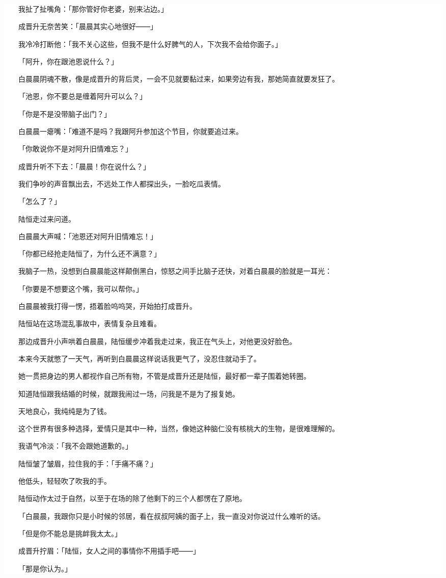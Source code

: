 &emsp;&emsp;我扯了扯嘴角：「那你管好你老婆，别来沾边。」  
  
&emsp;&emsp;成晋升无奈苦笑：「晨晨其实心地很好——」  
  
&emsp;&emsp;我冷冷打断他：「我不关心这些，但我不是什么好脾气的人，下次我不会给你面子。」  
  
&emsp;&emsp;「阿升，你在跟池恩说什么？」  
  
&emsp;&emsp;白晨晨阴魂不散，像是成晋升的背后灵，一会不见就要黏过来，如果旁边有我，那她简直就要发狂了。  
  
&emsp;&emsp;「池恩，你不要总是缠着阿升可以么？」  
  
&emsp;&emsp;「你是不是没带脑子出门？」  
  
&emsp;&emsp;白晨晨一瘪嘴：「难道不是吗？我跟阿升参加这个节目，你就要追过来。  
  
&emsp;&emsp;「你敢说你不是对阿升旧情难忘？」  
  
&emsp;&emsp;成晋升听不下去：「晨晨！你在说什么？」  
  
&emsp;&emsp;我们争吵的声音飘出去，不远处工作人都探出头，一脸吃瓜表情。  
  
&emsp;&emsp;「怎么了？」  
  
&emsp;&emsp;陆恒走过来问道。  
  
&emsp;&emsp;白晨晨大声喊：「池恩还对阿升旧情难忘！」  
  
&emsp;&emsp;「你都已经抢走陆恒了，为什么还不满意？」  
  
&emsp;&emsp;我脑子一热，没想到白晨晨能这样颠倒黑白，惊怒之间手比脑子还快，对着白晨晨的脸就是一耳光：  
  
&emsp;&emsp;「你要是不想要这个嘴，我可以帮你。」  
  
&emsp;&emsp;白晨晨被我打得一愣，捂着脸呜呜哭，开始拍打成晋升。  
  
&emsp;&emsp;陆恒站在这场混乱事故中，表情复杂且难看。  
  
&emsp;&emsp;那边成晋升小声哄着白晨晨，陆恒缓步冲着我走过来，我正在气头上，对他更没好脸色。  
  
&emsp;&emsp;本来今天就憋了一天气，再听到白晨晨这样说话我更气了，没忍住就动手了。  
  
&emsp;&emsp;她一贯把身边的男人都视作自己所有物，不管是成晋升还是陆恒，最好都一辈子围着她转圈。  
  
&emsp;&emsp;知道陆恒跟我结婚的时候，就跟我闹过一场，问我是不是为了报复她。  
  
&emsp;&emsp;天地良心，我纯纯是为了钱。  
  
&emsp;&emsp;这个世界有很多种选择，爱情只是其中一种，当然，像她这种脑仁没有核桃大的生物，是很难理解的。  
  
&emsp;&emsp;我语气冷淡：「我不会跟她道歉的。」  
  
&emsp;&emsp;陆恒皱了皱眉，拉住我的手：「手痛不痛？」  
  
&emsp;&emsp;他低头，轻轻吹了吹我的手。  
  
&emsp;&emsp;陆恒动作太过于自然，以至于在场的除了他剩下的三个人都愣在了原地。  
  
&emsp;&emsp;「白晨晨，我跟你只是小时候的邻居，看在叔叔阿姨的面子上，我一直没对你说过什么难听的话。  
  
&emsp;&emsp;「但是你不能总是挑衅我太太。」  
  
&emsp;&emsp;成晋升拧眉：「陆恒，女人之间的事情你不用插手吧——」  
  
&emsp;&emsp;「那是你认为。」  
  